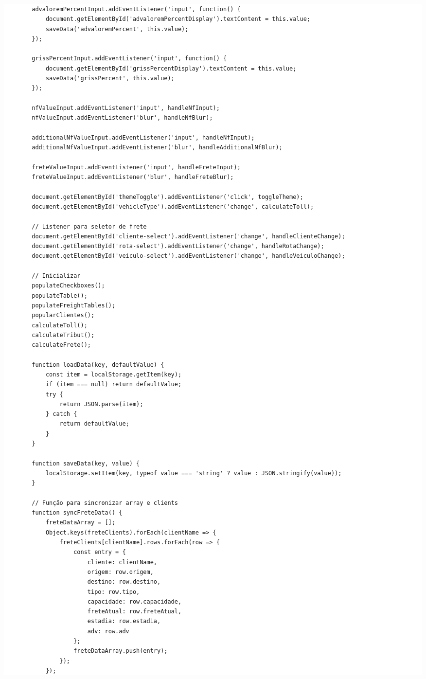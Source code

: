             advaloremPercentInput.addEventListener('input', function() {
                document.getElementById('advaloremPercentDisplay').textContent = this.value;
                saveData('advaloremPercent', this.value);
            });
            
            grissPercentInput.addEventListener('input', function() {
                document.getElementById('grissPercentDisplay').textContent = this.value;
                saveData('grissPercent', this.value);
            });
            
            nfValueInput.addEventListener('input', handleNfInput);
            nfValueInput.addEventListener('blur', handleNfBlur);
            
            additionalNfValueInput.addEventListener('input', handleNfInput);
            additionalNfValueInput.addEventListener('blur', handleAdditionalNfBlur);
            
            freteValueInput.addEventListener('input', handleFreteInput);
            freteValueInput.addEventListener('blur', handleFreteBlur);
            
            document.getElementById('themeToggle').addEventListener('click', toggleTheme);
            document.getElementById('vehicleType').addEventListener('change', calculateToll);
            
            // Listener para seletor de frete
            document.getElementById('cliente-select').addEventListener('change', handleClienteChange);
            document.getElementById('rota-select').addEventListener('change', handleRotaChange);
            document.getElementById('veiculo-select').addEventListener('change', handleVeiculoChange);
            
            // Inicializar
            populateCheckboxes();
            populateTable();
            populateFreightTables();
            popularClientes();
            calculateToll();
            calculateTribut();
            calculateFrete();
            
            function loadData(key, defaultValue) {
                const item = localStorage.getItem(key);
                if (item === null) return defaultValue;
                try {
                    return JSON.parse(item);
                } catch {
                    return defaultValue;
                }
            }
            
            function saveData(key, value) {
                localStorage.setItem(key, typeof value === 'string' ? value : JSON.stringify(value));
            }
            
            // Função para sincronizar array e clients
            function syncFreteData() {
                freteDataArray = [];
                Object.keys(freteClients).forEach(clientName => {
                    freteClients[clientName].rows.forEach(row => {
                        const entry = {
                            cliente: clientName,
                            origem: row.origem,
                            destino: row.destino,
                            tipo: row.tipo,
                            capacidade: row.capacidade,
                            freteAtual: row.freteAtual,
                            estadia: row.estadia,
                            adv: row.adv
                        };
                        freteDataArray.push(entry);
                    });
                });